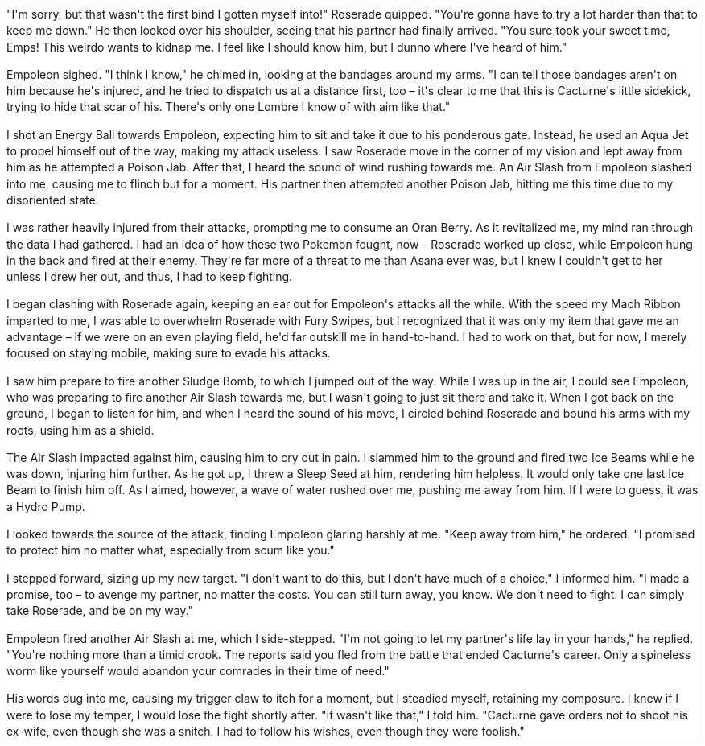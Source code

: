 "I'm sorry, but that wasn't the first bind I gotten myself into!" Roserade quipped. "You're gonna have to try a lot harder than that to keep me down." He then looked over his shoulder, seeing that his partner had finally arrived. "You sure took your sweet time, Emps! This weirdo wants to kidnap me. I feel like I should know him, but I dunno where I've heard of him."

Empoleon sighed. "I think I know," he chimed in, looking at the bandages around my arms. "I can tell those bandages aren't on him because he's injured, and he tried to dispatch us at a distance first, too – it's clear to me that this is Cacturne's little sidekick, trying to hide that scar of his. There's only one Lombre I know of with aim like that."

I shot an Energy Ball towards Empoleon, expecting him to sit and take it due to his ponderous gate. Instead, he used an Aqua Jet to propel himself out of the way, making my attack useless. I saw Roserade move in the corner of my vision and lept away from him as he attempted a Poison Jab. After that, I heard the sound of wind rushing towards me. An Air Slash from Empoleon slashed into me, causing me to flinch but for a moment. His partner then attempted another Poison Jab, hitting me this time due to my disoriented state.

I was rather heavily injured from their attacks, prompting me to consume an Oran Berry. As it revitalized me, my mind ran through the data I had gathered. I had an idea of how these two Pokemon fought, now – Roserade worked up close, while Empoleon hung in the back and fired at their enemy. They're far more of a threat to me than Asana ever was, but I knew I couldn't get to her unless I drew her out, and thus, I had to keep fighting.

I began clashing with Roserade again, keeping an ear out for Empoleon's attacks all the while. With the speed my Mach Ribbon imparted to me, I was able to overwhelm Roserade with Fury Swipes, but I recognized that it was only my item that gave me an advantage – if we were on an even playing field, he'd far outskill me in hand-to-hand. I had to work on that, but for now, I merely focused on staying mobile, making sure to evade his attacks.

I saw him prepare to fire another Sludge Bomb, to which I jumped out of the way. While I was up in the air, I could see Empoleon, who was preparing to fire another Air Slash towards me, but I wasn't going to just sit there and take it. When I got back on the ground, I began to listen for him, and when I heard the sound of his move, I circled behind Roserade and bound his arms with my roots, using him as a shield.

The Air Slash impacted against him, causing him to cry out in pain. I slammed him to the ground and fired two Ice Beams while he was down, injuring him further. As he got up, I threw a Sleep Seed at him, rendering him helpless. It would only take one last Ice Beam to finish him off. As I aimed, however, a wave of water rushed over me, pushing me away from him. If I were to guess, it was a Hydro Pump.

I looked towards the source of the attack, finding Empoleon glaring harshly at me. "Keep away from him," he ordered. "I promised to protect him no matter what, especially from scum like you."

I stepped forward, sizing up my new target. "I don't want to do this, but I don't have much of a choice," I informed him. "I made a promise, too – to avenge my partner, no matter the costs. You can still turn away, you know. We don't need to fight. I can simply take Roserade, and be on my way."

Empoleon fired another Air Slash at me, which I side-stepped. "I'm not going to let my partner's life lay in your hands," he replied. "You're nothing more than a timid crook. The reports said you fled from the battle that ended Cacturne's career. Only a spineless worm like yourself would abandon your comrades in their time of need."

His words dug into me, causing my trigger claw to itch for a moment, but I steadied myself, retaining my composure. I knew if I were to lose my temper, I would lose the fight shortly after. "It wasn't like that," I told him. "Cacturne gave orders not to shoot his ex-wife, even though she was a snitch. I had to follow his wishes, even though they were foolish."

